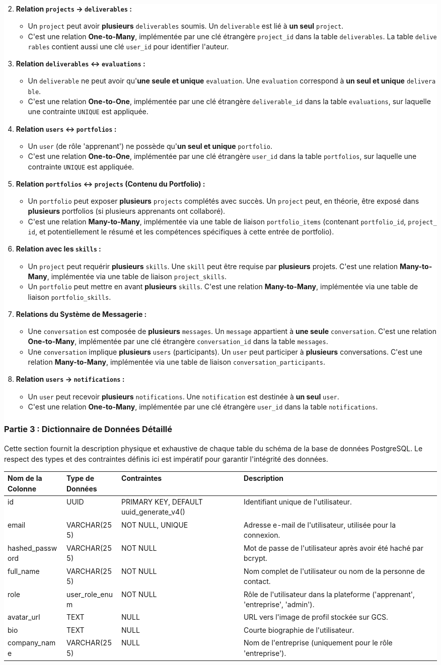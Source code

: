 2. **Relation `projects` → `deliverables` :**

   * Un `project` peut avoir **plusieurs** `deliverables` soumis. Un `deliverable` est lié à **un seul** `project`.  
   * C'est une relation **One-to-Many**, implémentée par une clé étrangère `project_id` dans la table `deliverables`. La table `deliverables` contient aussi une clé `user_id` pour identifier l'auteur.  
3. **Relation `deliverables` ↔ `evaluations` :**

   * Un `deliverable` ne peut avoir qu'**une seule et unique** `evaluation`. Une `evaluation` correspond à **un seul et unique** `deliverable`.  
   * C'est une relation **One-to-One**, implémentée par une clé étrangère `deliverable_id` dans la table `evaluations`, sur laquelle une contrainte `UNIQUE` est appliquée.  
4. **Relation `users` ↔ `portfolios` :**

   * Un `user` (de rôle 'apprenant') ne possède qu'**un seul et unique** `portfolio`.  
   * C'est une relation **One-to-One**, implémentée par une clé étrangère `user_id` dans la table `portfolios`, sur laquelle une contrainte `UNIQUE` est appliquée.  
5. **Relation `portfolios` ↔ `projects` (Contenu du Portfolio) :**

   * Un `portfolio` peut exposer **plusieurs** `projects` complétés avec succès. Un `project` peut, en théorie, être exposé dans **plusieurs** portfolios (si plusieurs apprenants ont collaboré).  
   * C'est une relation **Many-to-Many**, implémentée via une table de liaison `portfolio_items` (contenant `portfolio_id`, `project_id`, et potentiellement le résumé et les compétences spécifiques à cette entrée de portfolio).  
6. **Relation avec les `skills` :**

   * Un `project` peut requérir **plusieurs** `skills`. Une `skill` peut être requise par **plusieurs** projets. C'est une relation **Many-to-Many**, implémentée via une table de liaison `project_skills`.  
   * Un `portfolio` peut mettre en avant **plusieurs** `skills`. C'est une relation **Many-to-Many**, implémentée via une table de liaison `portfolio_skills`.  
7. **Relations du Système de Messagerie :**

   * Une `conversation` est composée de **plusieurs** `messages`. Un `message` appartient à **une seule** `conversation`. C'est une relation **One-to-Many**, implémentée par une clé étrangère `conversation_id` dans la table `messages`.  
   * Une `conversation` implique **plusieurs** `users` (participants). Un `user` peut participer à **plusieurs** conversations. C'est une relation **Many-to-Many**, implémentée via une table de liaison `conversation_participants`.  
8. **Relation `users` → `notifications` :**

   * Un `user` peut recevoir **plusieurs** `notifications`. Une `notification` est destinée à **un seul** `user`.  
   * C'est une relation **One-to-Many**, implémentée par une clé étrangère `user_id` dans la table `notifications`.

### **Partie 3 : Dictionnaire de Données Détaillé**

Cette section fournit la description physique et exhaustive de chaque table du schéma de la base de données PostgreSQL. Le respect des types et des contraintes définis ici est impératif pour garantir l'intégrité des données.

| Nom de la Colonne | Type de Données | Contraintes | Description |
| :---- | :---- | :---- | :---- |
| id | UUID | PRIMARY KEY, DEFAULT uuid\_generate\_v4() | Identifiant unique de l'utilisateur. |
| email | VARCHAR(255) | NOT NULL, UNIQUE | Adresse e-mail de l'utilisateur, utilisée pour la connexion. |
| hashed\_password | VARCHAR(255) | NOT NULL | Mot de passe de l'utilisateur après avoir été haché par bcrypt. |
| full\_name | VARCHAR(255) | NOT NULL | Nom complet de l'utilisateur ou nom de la personne de contact. |
| role | user\_role\_enum | NOT NULL | Rôle de l'utilisateur dans la plateforme ('apprenant', 'entreprise', 'admin'). |
| avatar\_url | TEXT | NULL | URL vers l'image de profil stockée sur GCS. |
| bio | TEXT | NULL | Courte biographie de l'utilisateur. |
| company\_name | VARCHAR(255) | NULL | Nom de l'entreprise (uniquement pour le rôle 'entreprise'). |